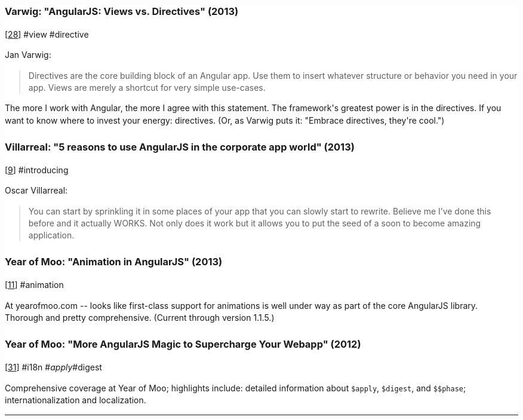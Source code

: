 ### Varwig: "AngularJS: Views vs. Directives" (2013)
[[28][28]] \#view \#directive

Jan Varwig:

> Directives are the core building block of an Angular app. Use them to insert
> whatever structure or behavior you need in your app. Views are merely a
> shortcut for very simple use-cases.

The more I work with Angular, the more I agree with this statement. The
framework's greatest power is in the directives. If you want to know where to
invest your energy: directives. (Or, as Varwig puts it: "Embrace directives,
they're cool.")

### Villarreal: "5 reasons to use AngularJS in the corporate app world" (2013)
[[9][9]] \#introducing

Oscar Villarreal:

> You can start by sprinkling it in some places of your app that you can slowly
> start to rewrite. Believe me I’ve done this before and it actually WORKS. Not
> only does it work but it allows you to put the seed of a soon to become
> amazing application.

### Year of Moo: "Animation in AngularJS" (2013)
[[11][11]] \#animation

At yearofmoo.com -- looks like first-class support for animations is well under
way as part of the core AngularJS library. Thorough and pretty comprehensive.
(Current through version 1.1.5.)

### Year of Moo: "More AngularJS Magic to Supercharge Your Webapp" (2012)
[[31][31]] \#i18n \#$apply \#$digest

Comprehensive coverage at Year of Moo; highlights include: detailed information
about `$apply`, `$digest`, and `$$phase`; internationalization and localization.

----

[1]: http://pseudobry.com/building-large-apps-with-angularjs.html "Building large apps with AngularJS"
[2]: http://slid.es/jdobry/building-large-apps-with-angularjs "Building large apps with AngularJS (presentation)"
[3]: http://www.jacopretorius.net/2013/07/angularjs-pain-points.html "AngularJS Pain Points"
[4]: http://www.ng-newsletter.com/posts/directives.html "Build custom directives with AngularJS"
[5]: http://gaslight.co/blog/angular-backed-svgs "Angular Backed SVGs"
[6]: http://keminglabs.com/blog/angular-cljs-weather-app/ "Building an iOS weather app with Angular and ClojureScript"
[7]: http://blog.testdouble.com/posts/2013-06-26-what-polymer-and-angular-tell-us-about-the-future-success-of-the-web-platform-and-javascript-frameworks.html "what polymer and angular tell us about the future success of the web platform and javascript frameworks"
[8]: http://www.2ality.com/2013/05/google-polymer.html "Google’s Polymer and the future of web UI frameworks"
[9]: http://oscarvillarreal.com/2013/05/07/5-reasons-to-use-angularjs-in-the-corporate-app-world/ "5 reasons to use AngularJS in the corporate app world"
[10]: https://news.ycombinator.com/item?id=5526058 "We used to write things like... (HN)"
[11]: http://www.yearofmoo.com/2013/04/animation-in-angularjs.html "Animation in AngularJS"
[12]: http://thesmithfam.org/blog/2012/12/02/angularjs-is-too-humble-to-say-youre-doing-it-wrong/ "AngularJS is too humble to say you’re doing it wrong"
[13]: http://codeutopia.net/blog/2013/03/16/knockout-vs-backbone-vs-angular/ "Knockout vs Backbone vs Angular"
[14]: http://www.alexrothenberg.com/2013/02/11/the-magic-behind-angularjs-dependency-injection.html "The \"Magic\" behind AngularJS Dependency Injection"
[15]: http://www.jacopretorius.net/2013/07/angularjs-best-practices.html "AngularJS Best Practices"
[16]: https://github.com/angular/angular-seed "angular-seed"
[17]: https://coderwall.com/p/y0zkiw "Building large apps with AngularJS (on Coderwall)"
[18]: http://docs.angularjs.org/guide/dev_guide.services.creating_services "AngularJS Docs: Creating Services"
[19]: http://stackoverflow.com/questions/14898296/how-to-unsubscribe-to-a-broadcast-event-in-angularjs-how-to-remove-function-reg "How to unsubscribe to a broadcast event in angularJS. How to remove function registered via $on"
[20]: http://rmurphey.com/blog/2012/03/11/thoughts-on-a-very-small-project-with-backbone-and-backbone-boilerplate/ "Thoughts on a (Very) Small Project With Backbone and Backbone Boilerplate"
[21]: http://wekeroad.com/2013/04/25/models-and-services-in-angular "Models and Services in Angular"
[22]: http://branchandbound.net/blog/web/2013/08/some-angularjs-pitfalls/ "Some AngularJS pitfalls"
[23]: http://www.objectpartners.com/2013/08/09/i-wish-i-knew-then-what-i-know-now-life-with-angularjs/ "I Wish I Knew Then What I Know Now — Life With AngularJS"
[24]: http://flippinawesome.org/2013/08/05/animating-with-angularjs/ "Animating with AngularJS"
[25]: http://www.bennadel.com/blog/2498-Lazy-Loading-Image-With-AngularJS.htm "Lazy Loading Image With AngularJS"
[26]: http://joelhooks.com/blog/2013/07/15/a-look-at-angularjs-internal-directives-that-override-standard-html-tags/ "AngularJS Directives That Override Standard HTML Tags"
[27]: http://blog.stevensanderson.com/2012/08/01/rich-javascript-applications-the-seven-frameworks-throne-of-js-2012/ "Rich JavaScript Applications – the Seven Frameworks (Throne of JS, 2012)"
[28]: http://jan.varwig.org/archive/angularjs-views-vs-directives "AngularJS: Views vs. Directives"
[29]: https://github.com/angular/angular.js/wiki/Understanding-Scopes "Understanding Scopes"
[30]: http://joelhooks.com/blog/2013/08/18/configuring-dependency-injection-in-angularjs/ "Configuring Dependency Injection in AngularJS"
[31]: http://www.yearofmoo.com/2012/10/more-angularjs-magic-to-supercharge-your-webapp.html#internationalization-and-localization "More AngularJS Magic to Supercharge Your Webapp (i18n)"
[32]: http://www.divshot.com/blog/tips-and-tricks/angular-1-2-and-animate-css/ "Get Moving with Angular 1.2 Animation and Animate.css"
[33]: http://angular-tips.com/blog/2013/08/watch-how-the-apply-runs-a-digest/ "$watch How the $apply Runs a $digest"
[34]: http://blog.mgechev.com/2013/08/07/aspect-oriented-programming-with-javascript-angularjs/ "Aspect-Oriented Programming with AngularJS"
[35]: http://codetunes.com/2013/server-form-validation-with-angular/ "Server form validation with Angular.js"

[36]: http://www.alexrothenberg.com/2013/08/06/how-to-unit-test-an-angular-app.html "How To Unit Test An Angular App."
[37]: https://github.com/daniellmb/angular-test-patterns "Angular Test Patterns"
[38]: https://plus.google.com/+AngularJS/posts/aZNVhj355G2 "Igor Minar re: MVW"
[39]: http://addyosmani.com/resources/essentialjsdesignpatterns/book/#detailmvvm "Learning JavaScript Design Patterns: MVVM"
[40]: http://www.funnyant.com/choosing-javascript-mvc-framework/ "Size Does Matter: Choosing a Javascript MVC Framework"
[41]: http://joelhooks.com/blog/2013/09/15/why-i-built-an-angularjs-training-site-on-rails/ "Why I Built an AngularJS Training Site on Rails"
[42]: http://blog.pamelafox.org/2013/05/frontend-architectures-server-side-html.html "Server-side HTML vs. JS Widgets vs. Single-Page Web Apps"
[43]: http://angular-tips.com/blog/2013/08/tip-directives-with-the-same-name/ "Tip: Directives With the Same Name"
[44]: http://blog.freeside.co/post/60977491011/decoupling-from-the-dom-with-angular "Decoupling from the DOM with Angular"
[45]: http://solutionoptimist.com/2013/10/07/enhance-angularjs-logging-using-decorators/ "Enhancing AngularJS Logging using Decorators"
[46]: https://groups.google.com/d/msg/angular/nipAiBQ_lro/BCKYuQ6MN8EJ "service to manage the configuration of the app"
[47]: http://angular-tips.com/blog/2013/08/understanding-service-types/ "Understanding Service Types"
[48]: http://solutionoptimist.com/2013/09/30/requirejs-angularjs-dependency-injection/ "Dependency Injection using RequireJS & AngularJS"
[49]: http://seanhess.github.io/2013/10/14/angularjs-directive-design.html "AngularJS Directive Design Made Easy"
[50]: http://www.ng-newsletter.com/posts/angular-on-mobile.html "The Definitive Guide to Angular on Mobile"
[51]: http://cordova.apache.org/ "Apache Cordova"
[52]: http://www.bennadel.com/blog/2542-Logging-Client-Side-Errors-With-AngularJS-And-Stacktrace-js.htm "Logging Client-Side Errors With AngularJS And Stacktrace.js"
[53]: http://stsc3000.github.io/blog/2013/10/26/a-tale-of-frankenstein-and-binding-to-service-values-in-angular-dot-js/ "A Tale of Frankenstein and Binding to Service Values in Angular.js"
[54]: http://amitgharat.wordpress.com/2013/06/08/the-hitchhikers-guide-to-the-directive/ "The Hitchhiker’s Guide to the Directive"
[55]: http://blog.scalyr.com/2013/10/31/angularjs-1200ms-to-35ms/ "Optimizing AngularJS: 1200ms to 35ms"
[56]: http://ruoyusun.com/2013/08/24/a-glimpse-of-angularjs-scope-via-example.html "A Glimpse of Angular.js $scope via Example"
[57]: http://www.infoq.com/articles/backbone-vs-angular "Contrasting Backbone vs. Angular"
[58]: http://nathanleclaire.com/blog/2013/12/13/how-to-unit-test-controllers-in-angularjs-without-setting-your-hair-on-fire/ "How to Unit Test Controllers In AngularJS Without Setting Your Hair On Fire"
[59]: https://medium.com/p/f8ae57e2cec3 "Minimizing initialization time in AngularJS"
[60]: http://www.codelord.net/2014/03/30/writing-more-maintainable-angular-dot-js-directives/ "Writing More Maintainable Angular.js Directives"
[61]: http://engineering.nulogy.com/posts/code-organization-in-angular/ "Code Organization in Angular"
[62]: http://www.technofattie.com/2014/03/25/how-to-extend-angular-script-directive.html "How To Extend Angular's Script Directive"
[63]: http://blog.safaribooksonline.com/2014/03/27/13-step-guide-angularjs-modularization/ "13 Steps to AngularJS Modularization"
[64]: http://odetocode.com/blogs/scott/archive/2014/03/17/building-better-models-for-angularjs.aspx "Building Better Models For AngularJS"
[65]: http://briantford.com/blog/angular-hacking-core.html "Hacking Core Directives in AngularJS"
[66]: http://java.dzone.com/articles/improving-angular-dirty "Improving Angular Dirty Checking Performance"
[67]: http://jonathancreamer.com/the-state-of-angularjs-controllers/ "The state of angularjs controllers"
[68]: http://ionicframework.com/blog/angularjs-console/ "Debugging AngularJS Apps from the Console"
[69]: http://www.bennadel.com/blog/2650-looking-at-attribute-interpolation-workflow-changes-in-angularjs.htm "Looking At Attribute Interpolation Workflow Changes In AngularJS"
[70]: http://toddmotto.com/digging-into-angulars-controller-as-syntax/ "Digging into Angular's \"Controller as\" syntax"
[71]: http://toddmotto.com/rethinking-angular-js-controllers/ "Rethinking Angular Controllers"
[72]: https://medium.com/@dickeyxxx/best-practices-for-building-angular-js-apps-266c1a4a6917 "Best Practices for Building Angular.js Apps"
[73]: http://garabagne.io/2014/06/08/the-life-and-times-of-the-angular-provider/ "The life and times of the angular provider"